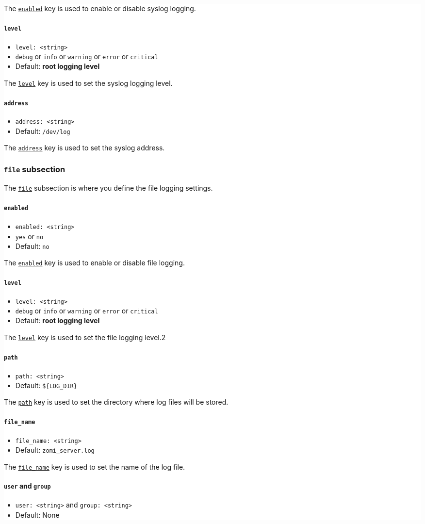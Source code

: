 The [`enabled`](../configs/example_server.yml?plain=1#L107) key is used to enable or disable syslog logging.

#### `level`
- `level: <string>`
- `debug` or `info` or `warning` or `error` or `critical`
- Default: **root logging level**

The [`level`](../configs/example_server.yml?plain=1#L108) key is used to set the syslog logging level.

#### `address`
- `address: <string>`
- Default: `/dev/log`

The [`address`](../configs/example_server.yml?plain=1#L109) key is used to set the syslog address.

### `file` subsection
The [`file`](../configs/example_server.yml?plain=1#L111) subsection is where you define the file logging settings.

#### `enabled`
- `enabled: <string>`
- `yes` or `no`
- Default: `no`

The [`enabled`](../configs/example_server.yml?plain=1#L112) key is used to enable or disable file logging.

#### `level`
- `level: <string>`
- `debug` or `info` or `warning` or `error` or `critical`
- Default: **root logging level**

The [`level`](../configs/example_server.yml?plain=1#L113) key is used to set the file logging level.2

#### `path`
- `path: <string>`
- Default: `${LOG_DIR}`

The [`path`](../configs/example_server.yml?plain=1#L115) key is used to set the directory where log files will be stored.

#### `file_name`
- `file_name: <string>`
- Default: `zomi_server.log`

The [`file_name`](../configs/example_server.yml?plain=1#L117) key is used to set the name of the log file.

#### `user` and `group`
- `user: <string>` and `group: <string>`
- Default: None
